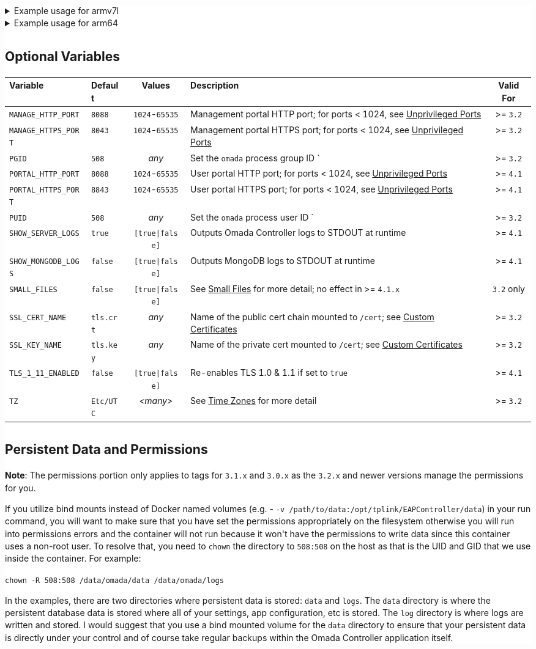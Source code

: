 <details><summary>Example usage for armv7l</summary></details>

<details><summary>Example usage for arm64</summary></details>

## Optional Variables

| Variable | Default | Values | Description | Valid For |
| :------- | :------ | :----: | :---------- | :-------: |
| `MANAGE_HTTP_PORT` | `8088` | `1024`-`65535` | Management portal HTTP port; for ports < 1024, see [Unprivileged Ports](#unprivileged-ports) | >= `3.2` |
| `MANAGE_HTTPS_PORT` | `8043` | `1024`-`65535` | Management portal HTTPS port; for ports < 1024, see [Unprivileged Ports](#unprivileged-ports) | >= `3.2` |
| `PGID` | `508` | _any_ | Set the `omada` process group ID ` | >= `3.2` |
| `PORTAL_HTTP_PORT` | `8088` | `1024`-`65535` | User portal HTTP port; for ports < 1024, see [Unprivileged Ports](#unprivileged-ports) | >= `4.1` |
| `PORTAL_HTTPS_PORT` | `8843` | `1024`-`65535` | User portal HTTPS port; for ports < 1024, see [Unprivileged Ports](#unprivileged-ports) | >= `4.1` |
| `PUID` | `508` | _any_ | Set the `omada` process user ID ` | >= `3.2` |
| `SHOW_SERVER_LOGS` | `true` | `[true\|false]` | Outputs Omada Controller logs to STDOUT at runtime | >= `4.1` |
| `SHOW_MONGODB_LOGS` | `false` | `[true\|false]` | Outputs MongoDB logs to STDOUT at runtime | >= `4.1` |
| `SMALL_FILES` | `false` | `[true\|false]` | See [Small Files](#small-files) for more detail; no effect in >= `4.1.x` | `3.2` only |
| `SSL_CERT_NAME` | `tls.crt` | _any_ | Name of the public cert chain mounted to `/cert`; see [Custom Certificates](#custom-certificates) | >= `3.2` |
| `SSL_KEY_NAME` | `tls.key` | _any_ | Name of the private cert mounted to `/cert`; see [Custom Certificates](#custom-certificates) | >= `3.2` |
| `TLS_1_11_ENABLED` | `false` | `[true\|false]` | Re-enables TLS 1.0 & 1.1 if set to `true` | >= `4.1` |
| `TZ` | `Etc/UTC` | _\<many\>_ | See [Time Zones](#time-zones) for more detail | >= `3.2` |

## Persistent Data and Permissions

**Note**: The permissions portion only applies to tags for `3.1.x` and `3.0.x` as the `3.2.x` and newer versions manage the permissions for you.

If you utilize bind mounts instead of Docker named volumes (e.g. - `-v /path/to/data:/opt/tplink/EAPController/data`) in your run command, you will want to make sure that you have set the permissions appropriately on the filesystem otherwise you will run into permissions errors and the container will not run because it won't have the permissions to write data since this container uses a non-root user. To resolve that, you need to `chown` the directory to `508:508` on the host as that is the UID and GID that we use inside the container. For example:

```
chown -R 508:508 /data/omada/data /data/omada/logs
```

In the examples, there are two directories where persistent data is stored: `data` and `logs`. The `data` directory is where the persistent database data is stored where all of your settings, app configuration, etc is stored.  The `log` directory is where logs are written and stored. I would suggest that you use a bind mounted volume for the `data` directory to ensure that your persistent data is directly under your control and of course take regular backups within the Omada Controller application itself.
